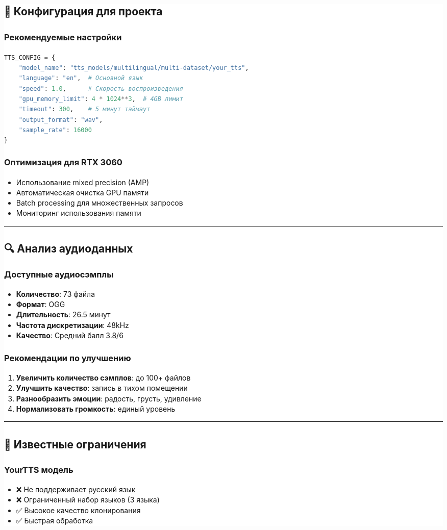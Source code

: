 
## 📝 **Конфигурация для проекта**

### Рекомендуемые настройки
```python
TTS_CONFIG = {
    "model_name": "tts_models/multilingual/multi-dataset/your_tts",
    "language": "en",  # Основной язык
    "speed": 1.0,      # Скорость воспроизведения
    "gpu_memory_limit": 4 * 1024**3,  # 4GB лимит
    "timeout": 300,    # 5 минут таймаут
    "output_format": "wav",
    "sample_rate": 16000
}
```

### Оптимизация для RTX 3060
- Использование mixed precision (AMP)
- Автоматическая очистка GPU памяти
- Batch processing для множественных запросов
- Мониторинг использования памяти

---

## 🔍 **Анализ аудиоданных**

### Доступные аудиосэмплы
- **Количество**: 73 файла
- **Формат**: OGG
- **Длительность**: 26.5 минут
- **Частота дискретизации**: 48kHz
- **Качество**: Средний балл 3.8/6

### Рекомендации по улучшению
1. **Увеличить количество сэмплов**: до 100+ файлов
2. **Улучшить качество**: запись в тихом помещении
3. **Разнообразить эмоции**: радость, грусть, удивление
4. **Нормализовать громкость**: единый уровень

---

## 🚨 **Известные ограничения**

### YourTTS модель
- ❌ Не поддерживает русский язык
- ❌ Ограниченный набор языков (3 языка)
- ✅ Высокое качество клонирования
- ✅ Быстрая обработка

